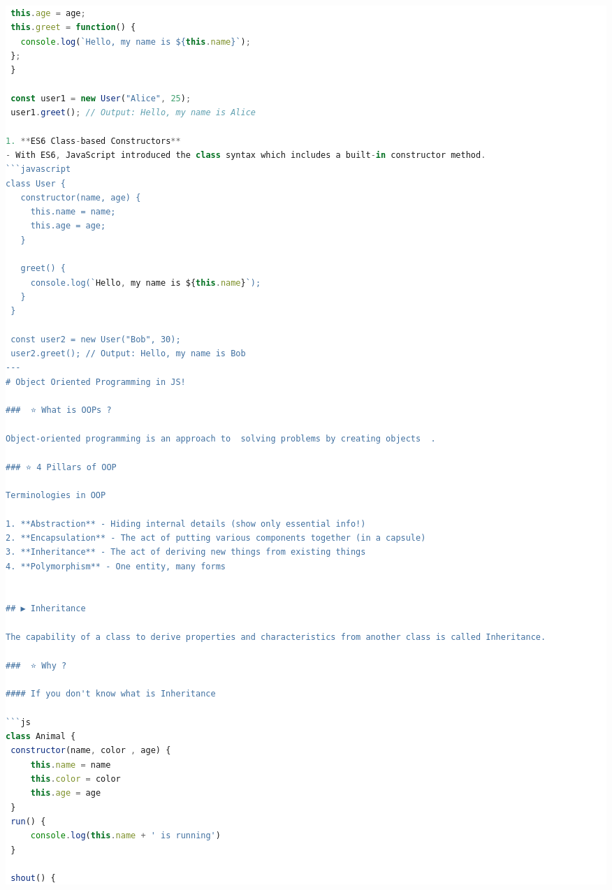    ```javascript
    this.age = age;
    this.greet = function() {
      console.log(`Hello, my name is ${this.name}`);
    };
    }
    
    const user1 = new User("Alice", 25);
    user1.greet(); // Output: Hello, my name is Alice
   
1. **ES6 Class-based Constructors**
- With ES6, JavaScript introduced the class syntax which includes a built-in constructor method.
   ```javascript
   class User {
      constructor(name, age) {
        this.name = name;
        this.age = age;
      }
    
      greet() {
        console.log(`Hello, my name is ${this.name}`);
      }
    }
    
    const user2 = new User("Bob", 30);
    user2.greet(); // Output: Hello, my name is Bob
---
# Object Oriented Programming in JS!

###  ⭐ What is OOPs ?

Object-oriented programming is an approach to  solving problems by creating objects  .

### ⭐ 4 Pillars of OOP

Terminologies in OOP

1. **Abstraction** - Hiding internal details (show only essential info!)
2. **Encapsulation** - The act of putting various components together (in a capsule)
3. **Inheritance** - The act of deriving new things from existing things
4. **Polymorphism** - One entity, many forms


## ▶️ Inheritance

The capability of a class to derive properties and characteristics from another class is called Inheritance. 

###  ⭐ Why ?

#### If you don't know what is Inheritance

```js
class Animal {
    constructor(name, color , age) {
        this.name = name
        this.color = color
        this.age = age
    }
    run() {
        console.log(this.name + ' is running')
    }

    shout() {
   ```